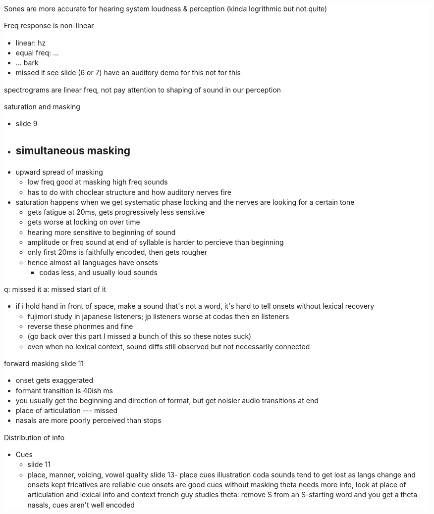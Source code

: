 Sones are more accurate for hearing system loudness & perception (kinda logrithmic but not quite)

Freq response is non-linear
- linear: hz
- equal freq: ...
- ... bark
- missed it see slide (6 or 7)
have an auditory demo for this not for this 

spectrograms are linear freq, not pay attention to shaping of sound in our perception


saturation and masking
- slide 9
- simultaneous masking
	- 
- upward spread of masking
	- low freq good at masking high freq sounds
	- has to do with choclear structure and how auditory nerves fire
- saturation happens when we get systematic phase locking and the nerves are looking for a certain tone
	- gets fatigue at 20ms, gets progressively less sensitive 
	- gets worse at locking on over time
	- hearing more sensitive to beginning of sound
	- amplitude or freq sound at end of syllable is harder to percieve than beginning 
	- only first 20ms is faithfully encoded, then gets rougher
	- hence almost all languages have onsets
		- codas less, and usually loud sounds

q: missed it
a: missed start of it

- if i hold hand in front of space, make a sound that's not a word, it's hard to tell onsets without lexical recovery
	- fujimori study in japanese listeners; jp listeners worse at codas then en listeners
	- reverse these phonmes and fine
	- (go back over this part I missed a bunch of this so these notes suck)
	- even when no lexical context, sound diffs still observed but not necessarily connected

forward masking slide 11
- onset gets exaggerated
- formant transition is 40ish ms
- you usually get the beginning and direction of format, but get noisier audio transitions at end 
- place of articulation --- missed
- nasals are more poorly perceived than stops

Distribution of info
- Cues
	- slide 11
	- place, manner, voicing, vowel quality
	slide 13- place cues illustration 
	coda sounds tend to get lost as langs change and onsets kept
	fricatives are reliable cue
	onsets are good cues without masking
	theta needs more info, look at place of articulation and lexical info and context
	french guy studies theta: remove S from an S-starting word and you get a theta
	nasals, cues aren't well encoded

